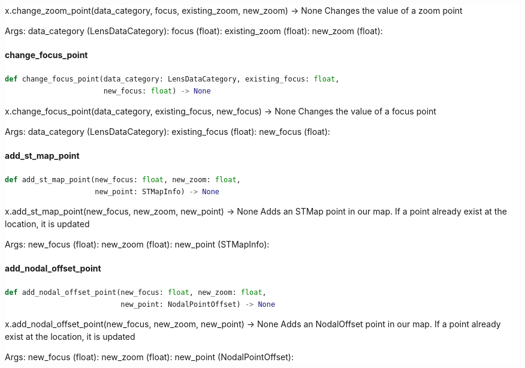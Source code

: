 x.change_zoom_point(data_category, focus, existing_zoom, new_zoom) -> None
Changes the value of a zoom point

Args:
    data_category (LensDataCategory): 
    focus (float): 
    existing_zoom (float): 
    new_zoom (float):

<a id="unreal.LensFile.change_focus_point"></a>

#### change_focus_point

```python
def change_focus_point(data_category: LensDataCategory, existing_focus: float,
                       new_focus: float) -> None
```

x.change_focus_point(data_category, existing_focus, new_focus) -> None
Changes the value of a focus point

Args:
    data_category (LensDataCategory): 
    existing_focus (float): 
    new_focus (float):

<a id="unreal.LensFile.add_st_map_point"></a>

#### add_st_map_point

```python
def add_st_map_point(new_focus: float, new_zoom: float,
                     new_point: STMapInfo) -> None
```

x.add_st_map_point(new_focus, new_zoom, new_point) -> None
Adds an STMap point in our map. If a point already exist at the location, it is updated

Args:
    new_focus (float): 
    new_zoom (float): 
    new_point (STMapInfo):

<a id="unreal.LensFile.add_nodal_offset_point"></a>

#### add_nodal_offset_point

```python
def add_nodal_offset_point(new_focus: float, new_zoom: float,
                           new_point: NodalPointOffset) -> None
```

x.add_nodal_offset_point(new_focus, new_zoom, new_point) -> None
Adds an NodalOffset point in our map. If a point already exist at the location, it is updated

Args:
    new_focus (float): 
    new_zoom (float): 
    new_point (NodalPointOffset):
